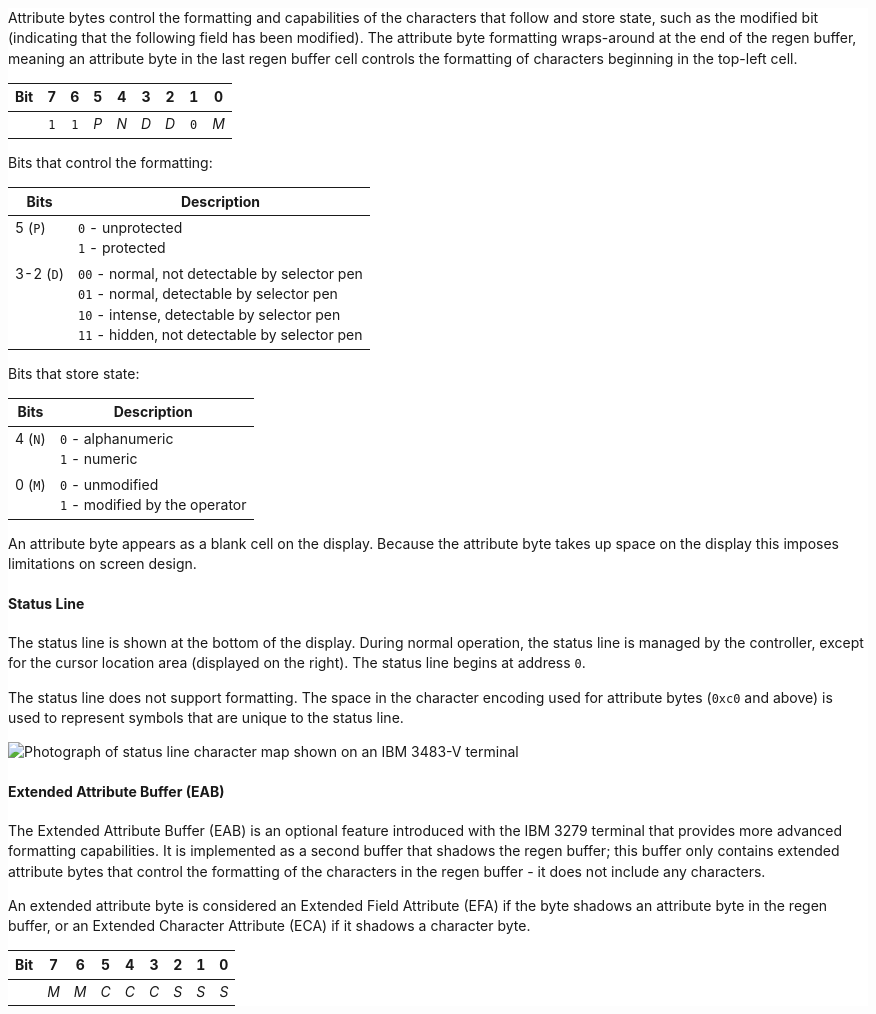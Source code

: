 Attribute bytes control the formatting and capabilities of the characters that
follow and store state, such as the modified bit (indicating that the following
field has been modified). The attribute byte formatting wraps-around at the end
of the regen buffer, meaning an attribute byte in the last regen buffer cell
controls the formatting of characters beginning in the top-left cell.

| Bit |  7  |  6  |  5  |  4  |  3  |  2  |  1  |  0  |
| --- |:---:|:---:|:---:|:---:|:---:|:---:|:---:|:---:|
|     | `1` | `1` | _P_ | _N_ | _D_ | _D_ | `0` | _M_ |

Bits that control the formatting:

| Bits      | Description                                        |
| --------- | -------------------------------------------------- |
| 5 (`P`)   | `0` - unprotected<br>`1` - protected                                    |
| 3-2 (`D`) | `00` - normal, not detectable by selector pen<br>`01` - normal, detectable by selector pen<br>`10` - intense, detectable by selector pen<br>`11` - hidden, not detectable by selector pen |

Bits that store state:

| Bits      | Description                                        |
| --------- | -------------------------------------------------- |
| 4 (`N`)   | `0` - alphanumeric<br>`1` - numeric                |
| 0 (`M`)   | `0` - unmodified<br>`1` - modified by the operator |

An attribute byte appears as a blank cell on the display. Because the attribute
byte takes up space on the display this imposes limitations on screen design.

#### Status Line

The status line is shown at the bottom of the display. During normal operation,
the status line is managed by the controller, except for the cursor location
area (displayed on the right). The status line begins at address `0`.

The status line does not support formatting. The space in the character
encoding used for attribute bytes (`0xc0` and above) is used to represent
symbols that are unique to the status line.

![Photograph of status line character map shown on an IBM 3483-V terminal](status-line-character-map.jpg)

#### Extended Attribute Buffer (EAB)

The Extended Attribute Buffer (EAB) is an optional feature introduced with the
IBM 3279 terminal that provides more advanced formatting capabilities. It is
implemented as a second buffer that shadows the regen buffer; this buffer only
contains extended attribute bytes that control the formatting of the characters
in the regen buffer - it does not include any characters.

An extended attribute byte is considered an Extended Field Attribute (EFA) if
the byte shadows an attribute byte in the regen buffer, or an Extended
Character Attribute (ECA) if it shadows a character byte.

| Bit |  7  |  6  |  5  |  4  |  3  |  2  |  1  |  0  |
| --- |:---:|:---:|:---:|:---:|:---:|:---:|:---:|:---:|
|     | _M_ | _M_ | _C_ | _C_ | _C_ | _S_ | _S_ | _S_ |
